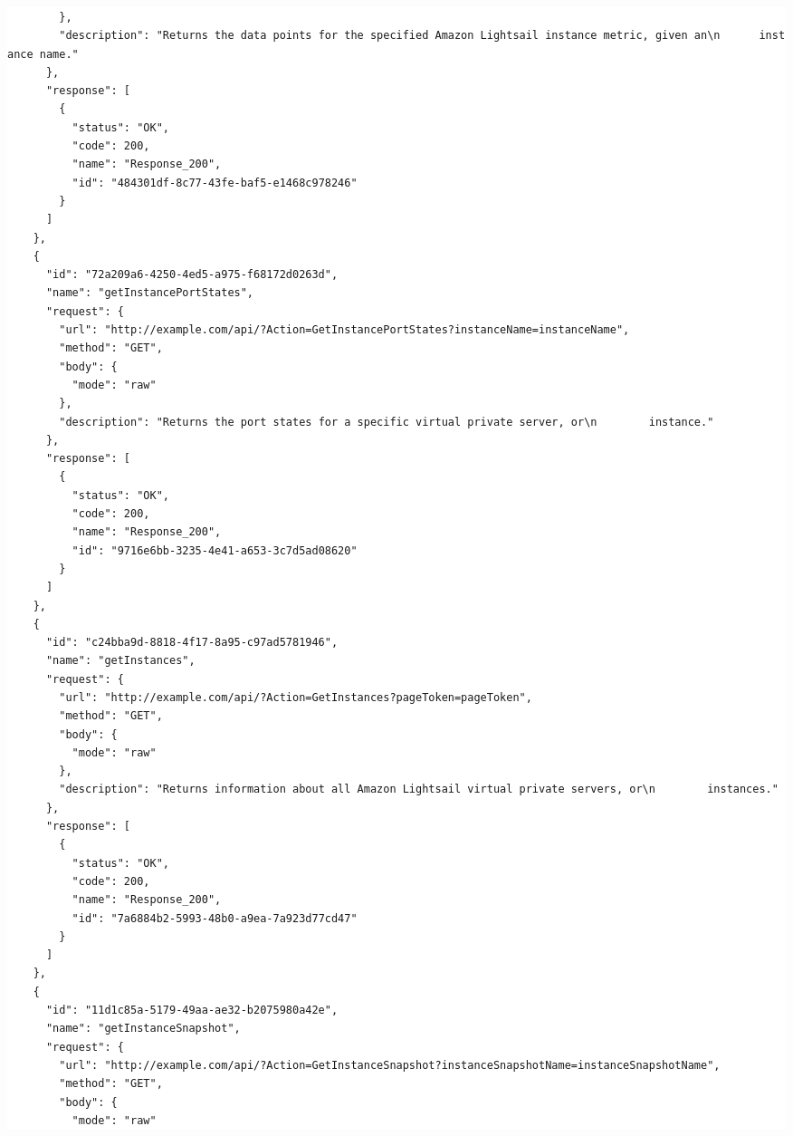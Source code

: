            },
            "description": "Returns the data points for the specified Amazon Lightsail instance metric, given an\n      instance name."
          },
          "response": [
            {
              "status": "OK",
              "code": 200,
              "name": "Response_200",
              "id": "484301df-8c77-43fe-baf5-e1468c978246"
            }
          ]
        },
        {
          "id": "72a209a6-4250-4ed5-a975-f68172d0263d",
          "name": "getInstancePortStates",
          "request": {
            "url": "http://example.com/api/?Action=GetInstancePortStates?instanceName=instanceName",
            "method": "GET",
            "body": {
              "mode": "raw"
            },
            "description": "Returns the port states for a specific virtual private server, or\n        instance."
          },
          "response": [
            {
              "status": "OK",
              "code": 200,
              "name": "Response_200",
              "id": "9716e6bb-3235-4e41-a653-3c7d5ad08620"
            }
          ]
        },
        {
          "id": "c24bba9d-8818-4f17-8a95-c97ad5781946",
          "name": "getInstances",
          "request": {
            "url": "http://example.com/api/?Action=GetInstances?pageToken=pageToken",
            "method": "GET",
            "body": {
              "mode": "raw"
            },
            "description": "Returns information about all Amazon Lightsail virtual private servers, or\n        instances."
          },
          "response": [
            {
              "status": "OK",
              "code": 200,
              "name": "Response_200",
              "id": "7a6884b2-5993-48b0-a9ea-7a923d77cd47"
            }
          ]
        },
        {
          "id": "11d1c85a-5179-49aa-ae32-b2075980a42e",
          "name": "getInstanceSnapshot",
          "request": {
            "url": "http://example.com/api/?Action=GetInstanceSnapshot?instanceSnapshotName=instanceSnapshotName",
            "method": "GET",
            "body": {
              "mode": "raw"